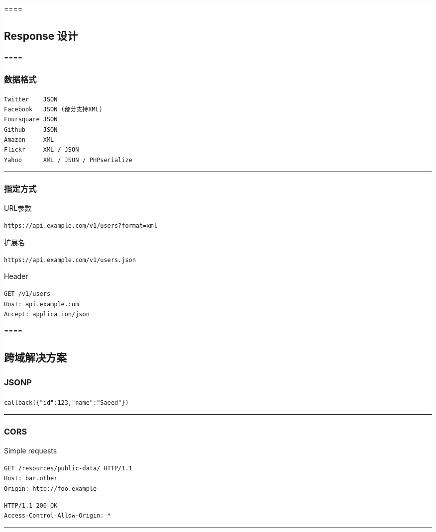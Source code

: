 ====

## Response 设计

====

### 数据格式

```
Twitter    JSON
Facebook   JSON (部分支持XML)
Foursquare JSON
Github     JSON
Amazon     XML
Flickr     XML / JSON
Yahoo      XML / JSON / PHPserialize
```

---

### 指定方式

URL参数

    https://api.example.com/v1/users?format=xml

扩展名

    https://api.example.com/v1/users.json

Header

```
GET /v1/users
Host: api.example.com
Accept: application/json
```

====

## 跨域解决方案

### JSONP

    callback({"id":123,"name":"Saeed"})

---

### CORS

Simple requests

```
GET /resources/public-data/ HTTP/1.1
Host: bar.other
Origin: http://foo.example
```
```
HTTP/1.1 200 OK
Access-Control-Allow-Origin: *
```

---